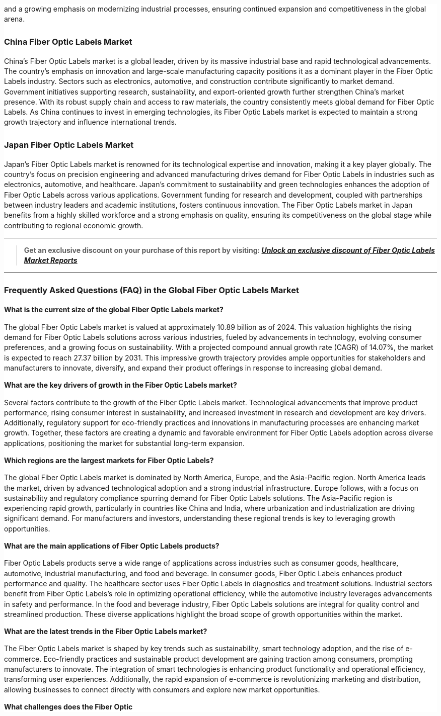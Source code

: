and a growing emphasis on modernizing industrial processes, ensuring continued expansion and competitiveness in the global arena.</p><h3>China Fiber Optic Labels Market</h3><p>China&rsquo;s Fiber Optic Labels market is a global leader, driven by its massive industrial base and rapid technological advancements. The country&rsquo;s emphasis on innovation and large-scale manufacturing capacity positions it as a dominant player in the Fiber Optic Labels industry. Sectors such as electronics, automotive, and construction contribute significantly to market demand. Government initiatives supporting research, sustainability, and export-oriented growth further strengthen China&rsquo;s market presence. With its robust supply chain and access to raw materials, the country consistently meets global demand for Fiber Optic Labels. As China continues to invest in emerging technologies, its Fiber Optic Labels market is expected to maintain a strong growth trajectory and influence international trends.</p><h3>Japan Fiber Optic Labels Market</h3><p>Japan&rsquo;s Fiber Optic Labels market is renowned for its technological expertise and innovation, making it a key player globally. The country&rsquo;s focus on precision engineering and advanced manufacturing drives demand for Fiber Optic Labels in industries such as electronics, automotive, and healthcare. Japan&rsquo;s commitment to sustainability and green technologies enhances the adoption of Fiber Optic Labels across various applications. Government funding for research and development, coupled with partnerships between industry leaders and academic institutions, fosters continuous innovation. The Fiber Optic Labels market in Japan benefits from a highly skilled workforce and a strong emphasis on quality, ensuring its competitiveness on the global stage while contributing to regional economic growth.</p><hr /><blockquote><p><strong>Get an exclusive discount on your purchase of this report by visiting: <em><a href="://marketresearchpulse.com/ask-for-discount/132399?utm_source=Github&amp;utm_medium=029">Unlock an exclusive discount of Fiber Optic Labels Market Reports</a></em>&nbsp;</strong></p></blockquote><hr /><h3>Frequently Asked Questions (FAQ) in the Global Fiber Optic Labels Market</h3><p><strong>What is the current size of the global Fiber Optic Labels market?</strong></p><p>The global Fiber Optic Labels market is valued at approximately 10.89 billion as of 2024. This valuation highlights the rising demand for Fiber Optic Labels solutions across various industries, fueled by advancements in technology, evolving consumer preferences, and a growing focus on sustainability. With a projected compound annual growth rate (CAGR) of 14.07%, the market is expected to reach 27.37 billion by 2031. This impressive growth trajectory provides ample opportunities for stakeholders and manufacturers to innovate, diversify, and expand their product offerings in response to increasing global demand.</p><p><strong>What are the key drivers of growth in the Fiber Optic Labels market?</strong></p><p>Several factors contribute to the growth of the Fiber Optic Labels market. Technological advancements that improve product performance, rising consumer interest in sustainability, and increased investment in research and development are key drivers. Additionally, regulatory support for eco-friendly practices and innovations in manufacturing processes are enhancing market growth. Together, these factors are creating a dynamic and favorable environment for Fiber Optic Labels adoption across diverse applications, positioning the market for substantial long-term expansion.</p><p><strong>Which regions are the largest markets for Fiber Optic Labels?</strong></p><p>The global Fiber Optic Labels market is dominated by North America, Europe, and the Asia-Pacific region. North America leads the market, driven by advanced technological adoption and a strong industrial infrastructure. Europe follows, with a focus on sustainability and regulatory compliance spurring demand for Fiber Optic Labels solutions. The Asia-Pacific region is experiencing rapid growth, particularly in countries like China and India, where urbanization and industrialization are driving significant demand. For manufacturers and investors, understanding these regional trends is key to leveraging growth opportunities.</p><p><strong>What are the main applications of Fiber Optic Labels products?</strong></p><p>Fiber Optic Labels products serve a wide range of applications across industries such as consumer goods, healthcare, automotive, industrial manufacturing, and food and beverage. In consumer goods, Fiber Optic Labels enhances product performance and quality. The healthcare sector uses Fiber Optic Labels in diagnostics and treatment solutions. Industrial sectors benefit from Fiber Optic Labels&rsquo;s role in optimizing operational efficiency, while the automotive industry leverages advancements in safety and performance. In the food and beverage industry, Fiber Optic Labels solutions are integral for quality control and streamlined production. These diverse applications highlight the broad scope of growth opportunities within the market.</p><p><strong>What are the latest trends in the Fiber Optic Labels market?</strong></p><p>The Fiber Optic Labels market is shaped by key trends such as sustainability, smart technology adoption, and the rise of e-commerce. Eco-friendly practices and sustainable product development are gaining traction among consumers, prompting manufacturers to innovate. The integration of smart technologies is enhancing product functionality and operational efficiency, transforming user experiences. Additionally, the rapid expansion of e-commerce is revolutionizing marketing and distribution, allowing businesses to connect directly with consumers and explore new market opportunities.</p><p><strong>What challenges does the Fiber Optic